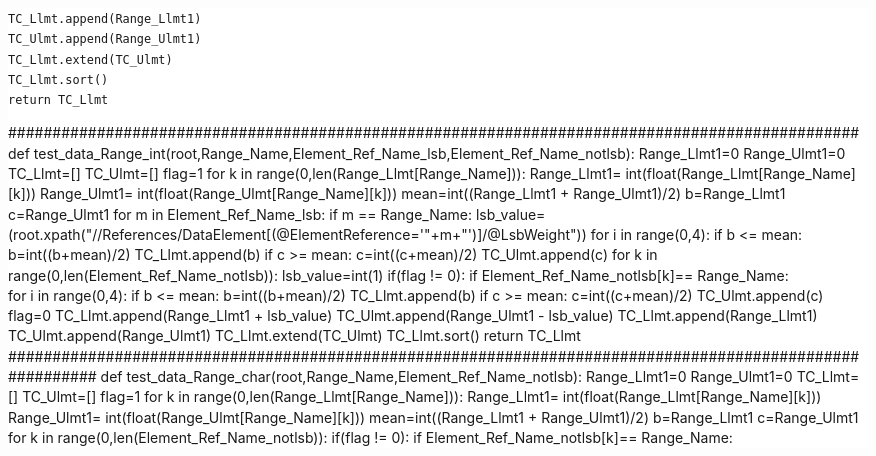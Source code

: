     TC_Llmt.append(Range_Llmt1)
    TC_Ulmt.append(Range_Ulmt1)
    TC_Llmt.extend(TC_Ulmt)
    TC_Llmt.sort()
    return TC_Llmt
################################################################################################
def test_data_Range_int(root,Range_Name,Element_Ref_Name_lsb,Element_Ref_Name_notlsb):
    Range_Llmt1=0
    Range_Ulmt1=0
    TC_Llmt=[]
    TC_Ulmt=[]
    flag=1
    for k in range(0,len(Range_Llmt[Range_Name])):
        Range_Llmt1= int(float(Range_Llmt[Range_Name][k]))
        Range_Ulmt1= int(float(Range_Ulmt[Range_Name][k]))
    mean=int((Range_Llmt1 + Range_Ulmt1)/2)
    b=Range_Llmt1
    c=Range_Ulmt1
    for m in Element_Ref_Name_lsb:
        if m == Range_Name:
            lsb_value= (root.xpath("//References/DataElement[(@ElementReference='"+m+"')]/@LsbWeight"))
            for i in range(0,4):
                if b <= mean:
                    b=int((b+mean)/2)
                    TC_Llmt.append(b)
                if c >= mean:
                    c=int((c+mean)/2)
                    TC_Ulmt.append(c)
    for k in range(0,len(Element_Ref_Name_notlsb)):
        lsb_value=int(1)
        if(flag != 0): 
            if Element_Ref_Name_notlsb[k]== Range_Name:       
               for i in range(0,4):
                   if b <= mean:
                      b=int((b+mean)/2)
                      TC_Llmt.append(b)
                   if c >= mean:
                      c=int((c+mean)/2)
                      TC_Ulmt.append(c)
               flag=0
    TC_Llmt.append(Range_Llmt1 + lsb_value)
    TC_Ulmt.append(Range_Ulmt1 - lsb_value)
    TC_Llmt.append(Range_Llmt1)
    TC_Ulmt.append(Range_Ulmt1)
    TC_Llmt.extend(TC_Ulmt)
    TC_Llmt.sort()
    return TC_Llmt
##########################################################################################################
def test_data_Range_char(root,Range_Name,Element_Ref_Name_notlsb):
    Range_Llmt1=0
    Range_Ulmt1=0
    TC_Llmt=[]
    TC_Ulmt=[]
    flag=1
    for k in range(0,len(Range_Llmt[Range_Name])):
        Range_Llmt1= int(float(Range_Llmt[Range_Name][k]))
        Range_Ulmt1= int(float(Range_Ulmt[Range_Name][k]))
    mean=int((Range_Llmt1 + Range_Ulmt1)/2)
    b=Range_Llmt1
    c=Range_Ulmt1
    for k in range(0,len(Element_Ref_Name_notlsb)):
        if(flag != 0): 
            if Element_Ref_Name_notlsb[k]== Range_Name:       